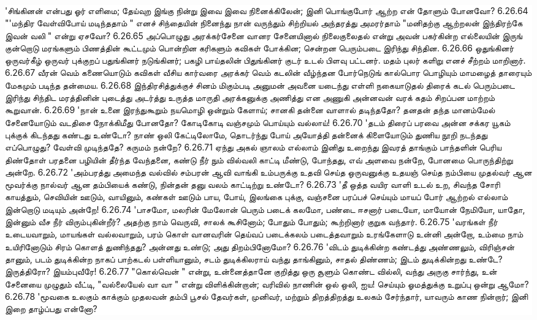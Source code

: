 'சிங்கினன் என்பது ஓர் எளிமை; தேய்வுற
இங்கு நின்று இவை இவை நினைக்கிலேன்; இனி
பொங்குபோர் ஆற்ற என் தோளும் போனவோ? 6.26.64
"'மந்திர வேள்விபோய் மடிந்ததாம் " எனச்
சிந்தையின் நினைந்து நான் வருந்தும் சிற்றியல்
அந்தரத்து அமரர்தாம் "மனிதற்கு ஆற்றலன்
இந்திரற்கே இவன் வலி " என்று ஏசவோ? 6.26.65
அப்பொழுது அரக்கர்சேனை வானர சேனையினால் நிலைகுலைதல்
என்று அவன் பகர்கின்ற எல்லையின் இருங்
குன்றொடு மரங்களும் பிணத்தின் கூட்டமும்
பொன்றின கரிகளும் கவிகள் போக்கின;
சென்றன பெரும்படை இரிந்து சிந்தின. 6.26.66
ஒதுங்கினர் ஒருவர்கீழ் ஒருவர் புக்குறப்
பதுங்கினர் நடுங்கினர்; பகழி பாய்தலின்
பிதுங்கினர் குடர் உடல் பிளவு பட்டனர்.
மதம் புலர் களிறு எனச் சீற்றம் மாறினார். 6.26.67
வீரன் வெம் கணையொடும் கவிகள் வீசிய
கார்வரை அரக்கர் வெம் கடலின் வீழ்ந்தன
போர்நெடுங் கால்பொர பொழியும் மாமழைத்
தாரையும் மேகமும் படிந்த தன்மைய. 6.26.68
இந்திரசித்துக்குச் சினம் மிகும்படி அனுமன் அவனை யடைந்து எள்ளி நகையாடுதல்
திரைக் கடல் பெரும்படை இரிந்து சிந்திட
மரத்தினின் புடைத்து அடர்த்து உருத்த மாருதி
அரக்கனுக்கு அணித்து என அணுகி அன்னவன்
வரக் கதம் சிறப்பன மாற்றம் கூறுவான். 6.26.69
'நான் உனை இரந்துகூறும் நயமொழி ஒன்றும் கேளாய்;
சானகி தன்னை வாளால் தடிந்ததோ? தனதன் தந்த
மானம்மேல் சேனையோடும் வடதிசை நோக்கிமீது
போனதோ? கோடிகோடி வஞ்சமும் பொய்யும் வல்லாய்! 6.26.70
'தடம் திரைப் பரவை அன்ன சக்கர யூகம் புக்குக்
கிடந்தது கண்டது உண்டோ? நாண் ஒலி கேட்டிலோமே,
தொடர்ந்து போய் அயோத்தி தன்னைக் கிளையோடும் துணிய நூறி
நடந்தது எப்பொழுது? வேள்வி முடிந்ததே? கருமம் நன்றே? 6.26.71
ஏந்து அகல் ஞாலம் எல்லாம் இனிது உறைந்து இவரத் தாங்கும்
பாந்தளின் பெரிய திண்தோள் பரதனை பழியின் தீர்ந்த
வேந்தனை, கண்டு நீர் நும் வில்வலி காட்டி மீண்டு,
போந்தது, எவ் அளவை நன்றே, போனமை பொருந்திற்று அன்றே. 6.26.72
'அம்பரத்து அமைந்த வல்வில் சம்பரன் ஆவி வாங்கி
உம்பருக்கு உதவி செய்த ஒருவனுக்கு உதயஞ் செய்த
நம்பியை முதல்வர் ஆன மூவர்க்கு நால்வர் ஆன
தம்பியைக் கண்டு, நின்தன் தனு வலம் காட்டிற்று உண்டோ? 6.26.73
'தீ ஒத்த வயிர வாளி உடல் உற, சிவந்த சோரி
காயத்தும், செவியின் ஊடும், வாயினும், கண்கள் ஊடும்
பாய, போய், இலங்கை புக்கு, வஞ்சனை பரப்பச் செய்யும்
மாயப் போர் ஆற்றல் எல்லாம் இன்றொடு மடியும் அன்றே! 6.26.74
'பாசமோ, மலரின் மேலோன் பெரும் படைக் கலமோ, பண்டை
ஈசனார் படையோ, மாயோன் நேமியோ, யாதோ, இன்னும்
வீச நீர் விரும்புகின்றீர்? அதற்கு நாம் வெருவி, சாலக்
கூசினோம்; போதும் போதும்; கூற்றினார் குறுக வந்தார். 6.26.75
'வரங்கள் நீர் உடையவாறும், மாயங்கள் வல்லவாறும்,
பரம் கொள் வானவரின் தெய்வப் படைக்கலம் படைத்தவாறும்
உரங்கேளாடு உன்னி அன்றோ, உம்மை நாம் உயிரினோடும்
சிரம் கொளத் துணிந்தது? அன்னது உண்டு; அது திறம்பினோமோ? 6.26.76
'விடம் துடிக்கின்ற கண்டத்து அண்ணலும், விரிஞ்சன் தானும்,
படம் துடிக்கின்ற நாகப் பாற்கடல் பள்ளியானும்,
சடம் துடிக்கிலராய் வந்து தாங்கினும், சாதல் திண்ணம்;
இடம் துடிக்கின்றது உண்டே? இருத்திரோ? இயம்புவீரே! 6.26.77
"கொல்வென் " என்று, உன்னைத்தானே குறித்து ஒரு சூளும் கொண்ட
வில்லி, வந்து அருகு சார்ந்து, உன் சேனையை முழுதும் வீட்டி,
"வல்லையேல் வா வா " என்று விளிக்கின்றான்; வரிவில் நாணின்
ஒல் ஒலி, ஐய! செய்யும் ஓமத்துக்கு உறுப்பு ஒன்று ஆமோ? 6.26.78
'மூவகை உலகும் காக்கும் முதலவன் தம்பி பூசல்
தேவர்கள், முனிவர், மற்றும் திறத்திறத்து உலகம் சேர்ந்தார்,
யாவரும் காண நின்றார்; இனி இறை தாழ்ப்பது என்னோ?